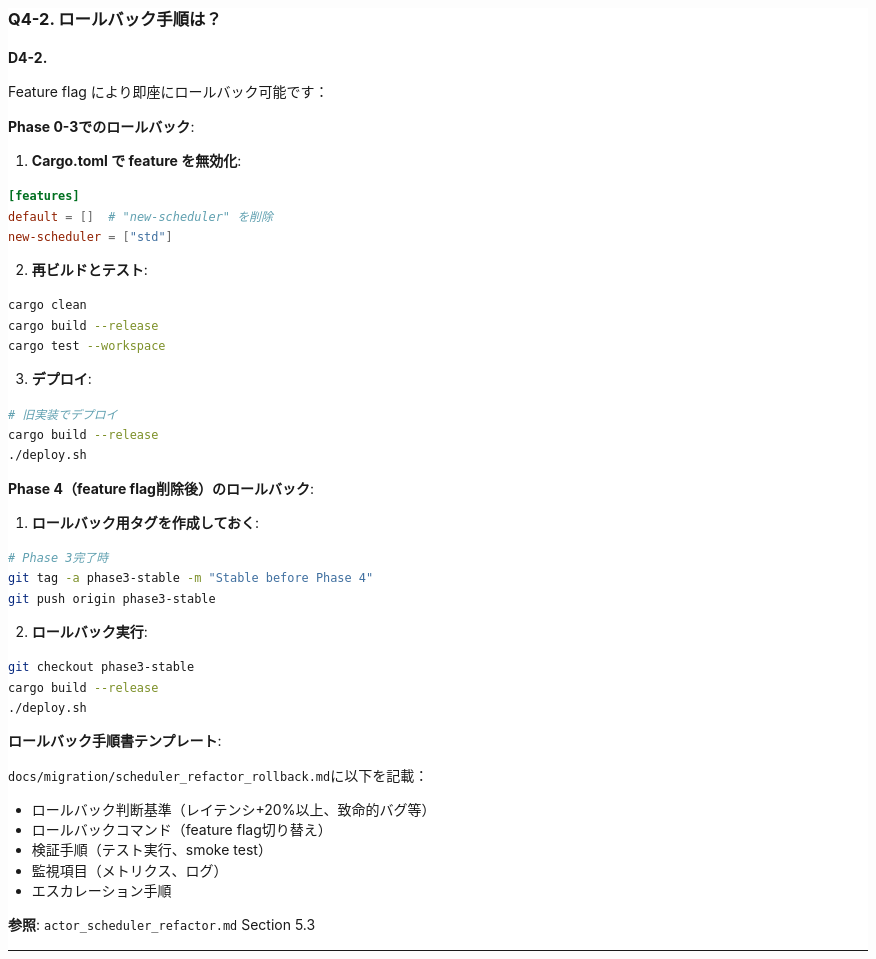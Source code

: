 
### Q4-2. ロールバック手順は？

**D4-2.**

Feature flag により即座にロールバック可能です：

**Phase 0-3でのロールバック**:

1. **Cargo.toml で feature を無効化**:
```toml
[features]
default = []  # "new-scheduler" を削除
new-scheduler = ["std"]
```

2. **再ビルドとテスト**:
```bash
cargo clean
cargo build --release
cargo test --workspace
```

3. **デプロイ**:
```bash
# 旧実装でデプロイ
cargo build --release
./deploy.sh
```

**Phase 4（feature flag削除後）のロールバック**:

1. **ロールバック用タグを作成しておく**:
```bash
# Phase 3完了時
git tag -a phase3-stable -m "Stable before Phase 4"
git push origin phase3-stable
```

2. **ロールバック実行**:
```bash
git checkout phase3-stable
cargo build --release
./deploy.sh
```

**ロールバック手順書テンプレート**:

`docs/migration/scheduler_refactor_rollback.md`に以下を記載：

- ロールバック判断基準（レイテンシ+20%以上、致命的バグ等）
- ロールバックコマンド（feature flag切り替え）
- 検証手順（テスト実行、smoke test）
- 監視項目（メトリクス、ログ）
- エスカレーション手順

**参照**: `actor_scheduler_refactor.md` Section 5.3

---
